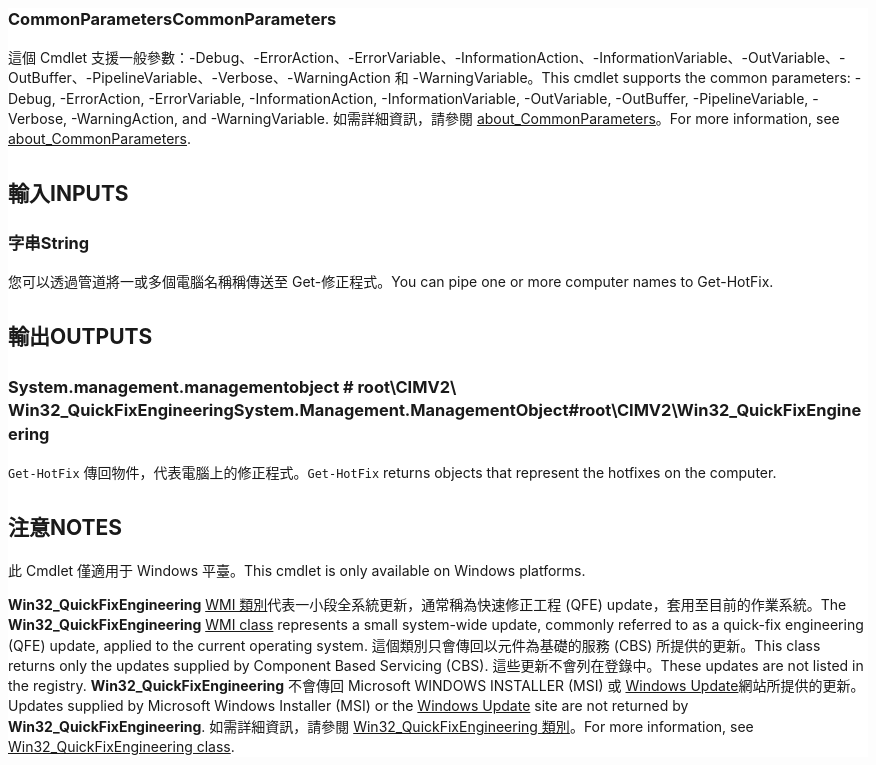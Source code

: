 ### <span data-ttu-id="fe8fb-153">CommonParameters</span><span class="sxs-lookup"><span data-stu-id="fe8fb-153">CommonParameters</span></span>

<span data-ttu-id="fe8fb-154">這個 Cmdlet 支援一般參數：-Debug、-ErrorAction、-ErrorVariable、-InformationAction、-InformationVariable、-OutVariable、-OutBuffer、-PipelineVariable、-Verbose、-WarningAction 和 -WarningVariable。</span><span class="sxs-lookup"><span data-stu-id="fe8fb-154">This cmdlet supports the common parameters: -Debug, -ErrorAction, -ErrorVariable, -InformationAction, -InformationVariable, -OutVariable, -OutBuffer, -PipelineVariable, -Verbose, -WarningAction, and -WarningVariable.</span></span> <span data-ttu-id="fe8fb-155">如需詳細資訊，請參閱 [about_CommonParameters](https://go.microsoft.com/fwlink/?LinkID=113216)。</span><span class="sxs-lookup"><span data-stu-id="fe8fb-155">For more information, see [about_CommonParameters](https://go.microsoft.com/fwlink/?LinkID=113216).</span></span>

## <span data-ttu-id="fe8fb-156">輸入</span><span class="sxs-lookup"><span data-stu-id="fe8fb-156">INPUTS</span></span>

### <span data-ttu-id="fe8fb-157">字串</span><span class="sxs-lookup"><span data-stu-id="fe8fb-157">String</span></span>

<span data-ttu-id="fe8fb-158">您可以透過管道將一或多個電腦名稱稱傳送至 Get-修正程式。</span><span class="sxs-lookup"><span data-stu-id="fe8fb-158">You can pipe one or more computer names to Get-HotFix.</span></span>

## <span data-ttu-id="fe8fb-159">輸出</span><span class="sxs-lookup"><span data-stu-id="fe8fb-159">OUTPUTS</span></span>

### <span data-ttu-id="fe8fb-160">System.management.managementobject # root\CIMV2\ Win32_QuickFixEngineering</span><span class="sxs-lookup"><span data-stu-id="fe8fb-160">System.Management.ManagementObject#root\CIMV2\Win32_QuickFixEngineering</span></span>

<span data-ttu-id="fe8fb-161">`Get-HotFix` 傳回物件，代表電腦上的修正程式。</span><span class="sxs-lookup"><span data-stu-id="fe8fb-161">`Get-HotFix` returns objects that represent the hotfixes on the computer.</span></span>

## <span data-ttu-id="fe8fb-162">注意</span><span class="sxs-lookup"><span data-stu-id="fe8fb-162">NOTES</span></span>

<span data-ttu-id="fe8fb-163">此 Cmdlet 僅適用于 Windows 平臺。</span><span class="sxs-lookup"><span data-stu-id="fe8fb-163">This cmdlet is only available on Windows platforms.</span></span>

<span data-ttu-id="fe8fb-164">**Win32_QuickFixEngineering** [WMI 類別](/windows/desktop/WmiSdk/retrieving-a-class)代表一小段全系統更新，通常稱為快速修正工程 (QFE) update，套用至目前的作業系統。</span><span class="sxs-lookup"><span data-stu-id="fe8fb-164">The **Win32_QuickFixEngineering** [WMI class](/windows/desktop/WmiSdk/retrieving-a-class) represents a small system-wide update, commonly referred to as a quick-fix engineering (QFE) update, applied to the current operating system.</span></span> <span data-ttu-id="fe8fb-165">這個類別只會傳回以元件為基礎的服務 (CBS) 所提供的更新。</span><span class="sxs-lookup"><span data-stu-id="fe8fb-165">This class returns only the updates supplied by Component Based Servicing (CBS).</span></span> <span data-ttu-id="fe8fb-166">這些更新不會列在登錄中。</span><span class="sxs-lookup"><span data-stu-id="fe8fb-166">These updates are not listed in the registry.</span></span> <span data-ttu-id="fe8fb-167">**Win32_QuickFixEngineering** 不會傳回 Microsoft WINDOWS INSTALLER (MSI) 或 [Windows Update](https://update.microsoft.com)網站所提供的更新。</span><span class="sxs-lookup"><span data-stu-id="fe8fb-167">Updates supplied by Microsoft Windows Installer (MSI) or the [Windows Update](https://update.microsoft.com) site are not returned by **Win32_QuickFixEngineering**.</span></span> <span data-ttu-id="fe8fb-168">如需詳細資訊，請參閱 [Win32_QuickFixEngineering 類別](/windows/desktop/CIMWin32Prov/win32-quickfixengineering)。</span><span class="sxs-lookup"><span data-stu-id="fe8fb-168">For more information, see [Win32_QuickFixEngineering class](/windows/desktop/CIMWin32Prov/win32-quickfixengineering).</span></span>
